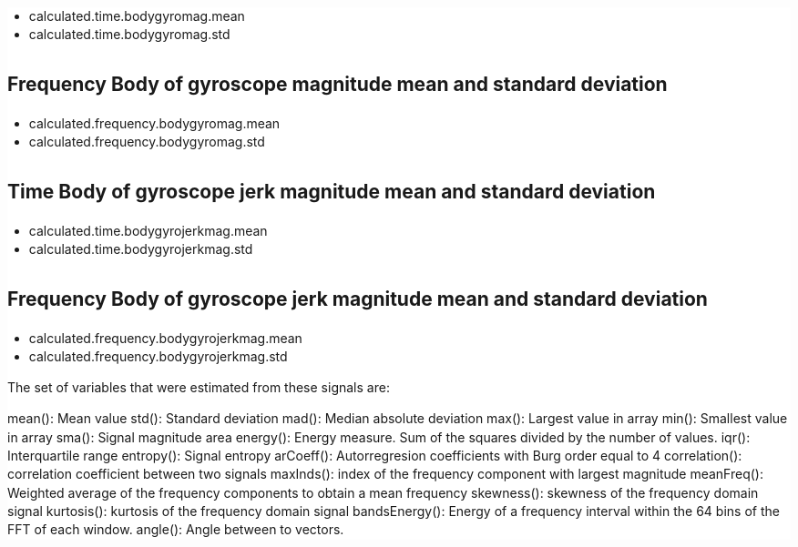 * calculated.time.bodygyromag.mean
* calculated.time.bodygyromag.std

## Frequency Body of gyroscope magnitude mean and standard deviation

* calculated.frequency.bodygyromag.mean
* calculated.frequency.bodygyromag.std

## Time Body of gyroscope jerk magnitude mean and standard deviation

* calculated.time.bodygyrojerkmag.mean
* calculated.time.bodygyrojerkmag.std

## Frequency Body of gyroscope jerk magnitude mean and standard deviation

* calculated.frequency.bodygyrojerkmag.mean
* calculated.frequency.bodygyrojerkmag.std

The set of variables that were estimated from these signals are: 

mean(): Mean value
std(): Standard deviation
mad(): Median absolute deviation 
max(): Largest value in array
min(): Smallest value in array
sma(): Signal magnitude area
energy(): Energy measure. Sum of the squares divided by the number of values. 
iqr(): Interquartile range 
entropy(): Signal entropy
arCoeff(): Autorregresion coefficients with Burg order equal to 4
correlation(): correlation coefficient between two signals
maxInds(): index of the frequency component with largest magnitude
meanFreq(): Weighted average of the frequency components to obtain a mean frequency
skewness(): skewness of the frequency domain signal 
kurtosis(): kurtosis of the frequency domain signal 
bandsEnergy(): Energy of a frequency interval within the 64 bins of the FFT of each window.
angle(): Angle between to vectors.
